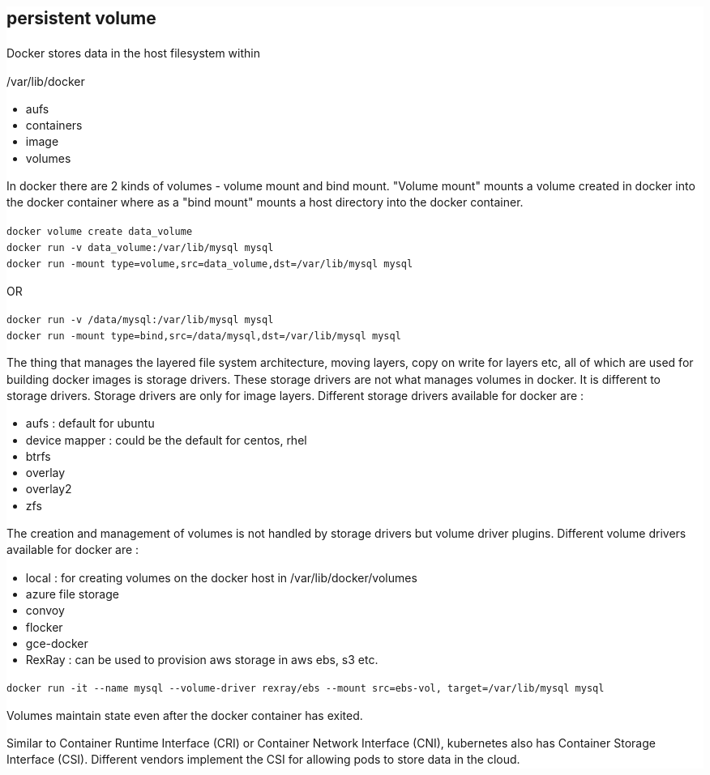 ## persistent volume

Docker stores data in the host filesystem within

/var/lib/docker
  - aufs
  - containers
  - image
  - volumes

In docker there are 2 kinds of volumes - volume mount and bind mount.
"Volume mount" mounts a volume created in docker into the docker container
where as a "bind mount" mounts a host directory into the docker container.

```
docker volume create data_volume
docker run -v data_volume:/var/lib/mysql mysql
docker run -mount type=volume,src=data_volume,dst=/var/lib/mysql mysql
```

OR

```
docker run -v /data/mysql:/var/lib/mysql mysql
docker run -mount type=bind,src=/data/mysql,dst=/var/lib/mysql mysql
```

The thing that manages the layered file system architecture, moving layers, copy on write for layers etc, all of which are used for building docker images is storage drivers.
These storage drivers are not what manages volumes in docker. It is different to storage drivers.
Storage drivers are only for image layers.
Different storage drivers available for docker are :
  - aufs : default for ubuntu
  - device mapper : could be the default for centos, rhel
  - btrfs
  - overlay
  - overlay2
  - zfs

The creation and management of volumes is not handled by storage drivers but volume driver plugins.
Different volume drivers available for docker are :
  - local : for creating volumes on the docker host in /var/lib/docker/volumes
  - azure file storage
  - convoy
  - flocker
  - gce-docker
  - RexRay : can be used to provision aws storage in aws ebs, s3 etc.

```
docker run -it --name mysql --volume-driver rexray/ebs --mount src=ebs-vol, target=/var/lib/mysql mysql
```

Volumes maintain state even after the docker container has exited.

Similar to Container Runtime Interface (CRI) or Container Network Interface (CNI), kubernetes also has Container Storage Interface (CSI).
Different vendors implement the CSI for allowing pods to store data in the cloud.

